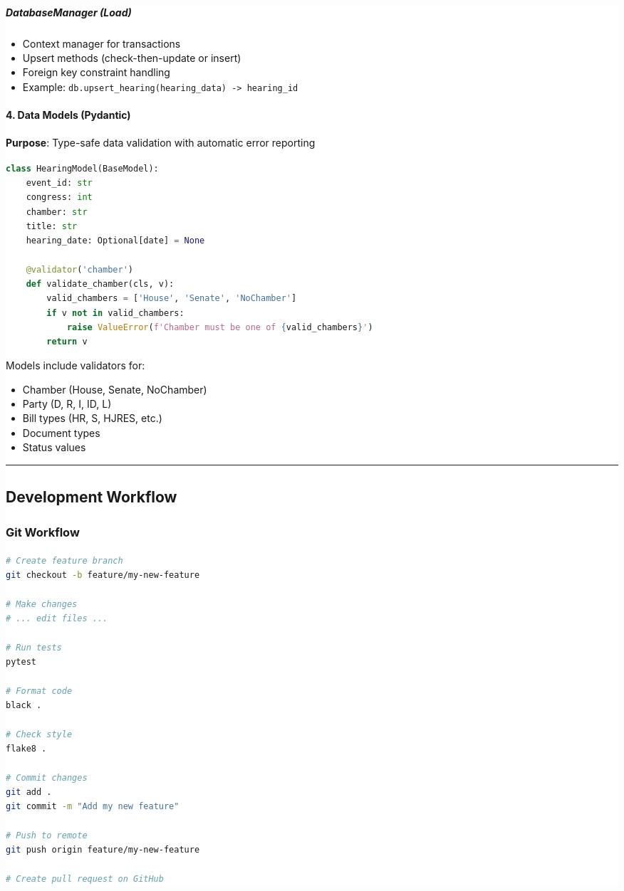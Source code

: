 ##### DatabaseManager (Load)
- Context manager for transactions
- Upsert methods (check-then-update or insert)
- Foreign key constraint handling
- Example: `db.upsert_hearing(hearing_data) -> hearing_id`

#### 4. **Data Models** (Pydantic)

**Purpose**: Type-safe data validation with automatic error reporting

```python
class HearingModel(BaseModel):
    event_id: str
    congress: int
    chamber: str
    title: str
    hearing_date: Optional[date] = None

    @validator('chamber')
    def validate_chamber(cls, v):
        valid_chambers = ['House', 'Senate', 'NoChamber']
        if v not in valid_chambers:
            raise ValueError(f'Chamber must be one of {valid_chambers}')
        return v
```

Models include validators for:
- Chamber (House, Senate, NoChamber)
- Party (D, R, I, ID, L)
- Bill types (HR, S, HJRES, etc.)
- Document types
- Status values

---

## Development Workflow

### Git Workflow

```bash
# Create feature branch
git checkout -b feature/my-new-feature

# Make changes
# ... edit files ...

# Run tests
pytest

# Format code
black .

# Check style
flake8 .

# Commit changes
git add .
git commit -m "Add my new feature"

# Push to remote
git push origin feature/my-new-feature

# Create pull request on GitHub
```
